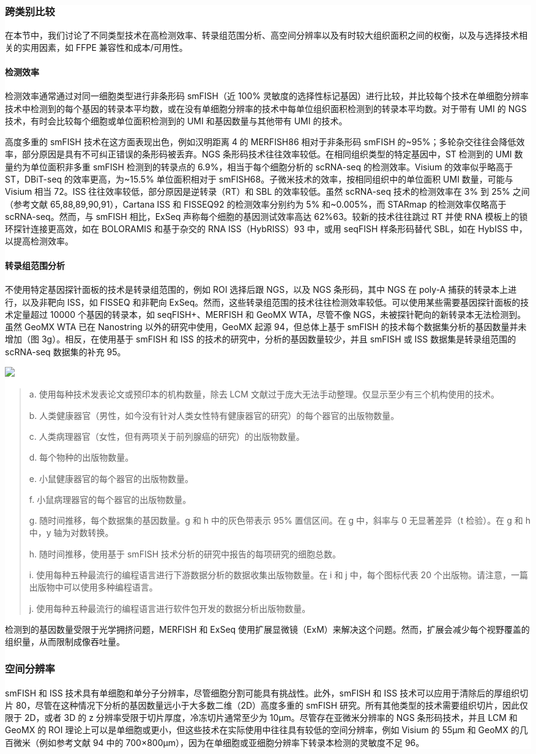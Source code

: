 ### 跨类别比较

在本节中，我们讨论了不同类型技术在高检测效率、转录组范围分析、高空间分辨率以及有时较大组织面积之间的权衡，以及与选择技术相关的实用因素，如 FFPE 兼容性和成本/可用性。

#### 检测效率

检测效率通常通过对同一细胞类型进行非条形码 smFISH（近 100% 灵敏度的选择性标记基因）进行比较，并比较每个技术在单细胞分辨率技术中检测到的每个基因的转录本平均数，或在没有单细胞分辨率的技术中每单位组织面积检测到的转录本平均数。对于带有 UMI 的 NGS 技术，有时会比较每个细胞或单位面积检测到的 UMI 和基因数量与其他带有 UMI 的技术。

高度多重的 smFISH 技术在这方面表现出色，例如汉明距离 4 的 MERFISH86 相对于非条形码 smFISH 的~95%；多轮杂交往往会降低效率，部分原因是具有不可纠正错误的条形码被丢弃。NGS 条形码技术往往效率较低。在相同组织类型的特定基因中，ST 检测到的 UMI 数量约为单位面积非多重 smFISH 检测到的转录点的 6.9%，相当于每个细胞分析的 scRNA-seq 的检测效率。Visium 的效率似乎略高于 ST，DBiT-seq 的效率更高，为~15.5% 单位面积相对于 smFISH68。子微米技术的效率，按相同组织中的单位面积 UMI 数量，可能与 Visium 相当 72。ISS 往往效率较低，部分原因是逆转录（RT）和 SBL 的效率较低。虽然 scRNA-seq 技术的检测效率在 3% 到 25% 之间（参考文献 65,88,89,90,91），Cartana ISS 和 FISSEQ92 的检测效率分别约为 5% 和~0.005%，而 STARmap 的检测效率仅略高于 scRNA-seq。然而，与 smFISH 相比，ExSeq 声称每个细胞的基因测试效率高达 62%63。较新的技术往往跳过 RT 并使 RNA 模板上的锁环探针连接更高效，如在 BOLORAMIS 和基于杂交的 RNA ISS（HybRISS）93 中，或用 seqFISH 样条形码替代 SBL，如在 HybISS 中，以提高检测效率。

#### 转录组范围分析

不使用特定基因探针面板的技术是转录组范围的，例如 ROI 选择后跟 NGS，以及 NGS 条形码，其中 NGS 在 poly-A 捕获的转录本上进行，以及非靶向 ISS，如 FISSEQ 和非靶向 ExSeq。然而，这些转录组范围的技术往往检测效率较低。可以使用某些需要基因探针面板的技术定量超过 10000 个基因的转录本，如 seqFISH+、MERFISH 和 GeoMX WTA，尽管不像 NGS，未被探针靶向的新转录本无法检测到。虽然 GeoMX WTA 已在 Nanostring 以外的研究中使用，GeoMX 起源 94，但总体上基于 smFISH 的技术每个数据集分析的基因数量并未增加（图 3g）。相反，在使用基于 smFISH 和 ISS 的技术的研究中，分析的基因数量较少，并且 smFISH 或 ISS 数据集是转录组范围的 scRNA-seq 数据集的补充 95。

![](https://media.springernature.com/full/springer-static/image/art%3A10.1038%2Fs41592-022-01409-2/MediaObjects/41592_2022_1409_Fig3_HTML.png?as=webp)

> a. 使用每种技术发表论文或预印本的机构数量，除去 LCM 文献过于庞大无法手动整理。仅显示至少有三个机构使用的技术。
>
> b. 人类健康器官（男性，如今没有针对人类女性特有健康器官的研究）的每个器官的出版物数量。
>
> c. 人类病理器官（女性，但有两项关于前列腺癌的研究）的出版物数量。
>
> d. 每个物种的出版物数量。
>
> e. 小鼠健康器官的每个器官的出版物数量。
>
> f. 小鼠病理器官的每个器官的出版物数量。
>
> g. 随时间推移，每个数据集的基因数量。g 和 h 中的灰色带表示 95% 置信区间。在 g 中，斜率与 0 无显著差异（t 检验）。在 g 和 h 中，y 轴为对数转换。
>
> h. 随时间推移，使用基于 smFISH 技术分析的研究中报告的每项研究的细胞总数。
>
> i. 使用每种五种最流行的编程语言进行下游数据分析的数据收集出版物数量。在 i 和 j 中，每个图标代表 20 个出版物。请注意，一篇出版物中可以使用多种编程语言。
>
> j. 使用每种五种最流行的编程语言进行软件包开发的数据分析出版物数量。

检测到的基因数量受限于光学拥挤问题，MERFISH 和 ExSeq 使用扩展显微镜（ExM）来解决这个问题。然而，扩展会减少每个视野覆盖的组织量，从而限制成像吞吐量。

### 空间分辨率

smFISH 和 ISS 技术具有单细胞和单分子分辨率，尽管细胞分割可能具有挑战性。此外，smFISH 和 ISS 技术可以应用于清除后的厚组织切片 80，尽管在这种情况下分析的基因数量远小于大多数二维（2D）高度多重的 smFISH 研究。所有其他类型的技术需要组织切片，因此仅限于 2D，或者 3D 的 z 分辨率受限于切片厚度，冷冻切片通常至少为 10μm。尽管存在亚微米分辨率的 NGS 条形码技术，并且 LCM 和 GeoMX 的 ROI 理论上可以是单细胞或更小，但这些技术在实际使用中往往具有较低的空间分辨率，例如 Visium 的 55μm 和 GeoMX 的几百微米（例如参考文献 94 中的 700×800μm），因为在单细胞或亚细胞分辨率下转录本检测的灵敏度不足 96。

